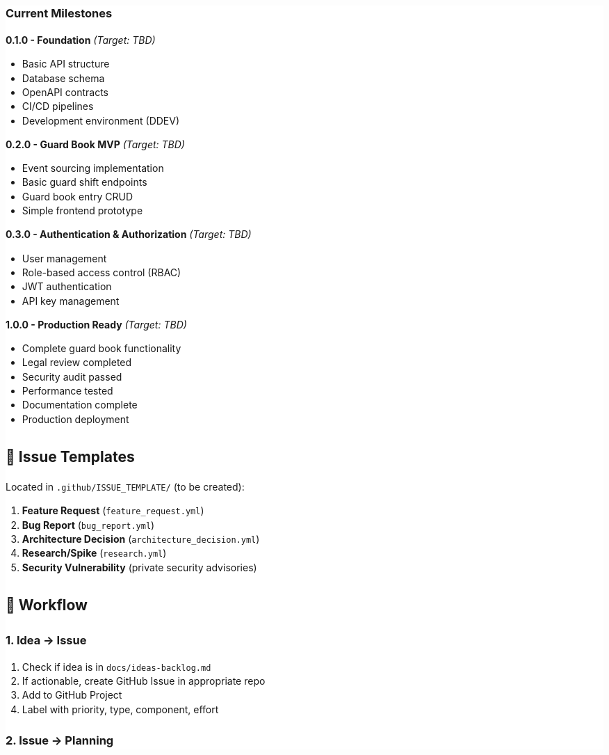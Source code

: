 ### Current Milestones

**0.1.0 - Foundation** _(Target: TBD)_

- Basic API structure
- Database schema
- OpenAPI contracts
- CI/CD pipelines
- Development environment (DDEV)

**0.2.0 - Guard Book MVP** _(Target: TBD)_

- Event sourcing implementation
- Basic guard shift endpoints
- Guard book entry CRUD
- Simple frontend prototype

**0.3.0 - Authentication & Authorization** _(Target: TBD)_

- User management
- Role-based access control (RBAC)
- JWT authentication
- API key management

**1.0.0 - Production Ready** _(Target: TBD)_

- Complete guard book functionality
- Legal review completed
- Security audit passed
- Performance tested
- Documentation complete
- Production deployment

## 📝 Issue Templates

Located in `.github/ISSUE_TEMPLATE/` (to be created):

1. **Feature Request** (`feature_request.yml`)
2. **Bug Report** (`bug_report.yml`)
3. **Architecture Decision** (`architecture_decision.yml`)
4. **Research/Spike** (`research.yml`)
5. **Security Vulnerability** (private security advisories)

## 🔄 Workflow

### 1. Idea → Issue

1. Check if idea is in `docs/ideas-backlog.md`
2. If actionable, create GitHub Issue in appropriate repo
3. Add to GitHub Project
4. Label with priority, type, component, effort

### 2. Issue → Planning
